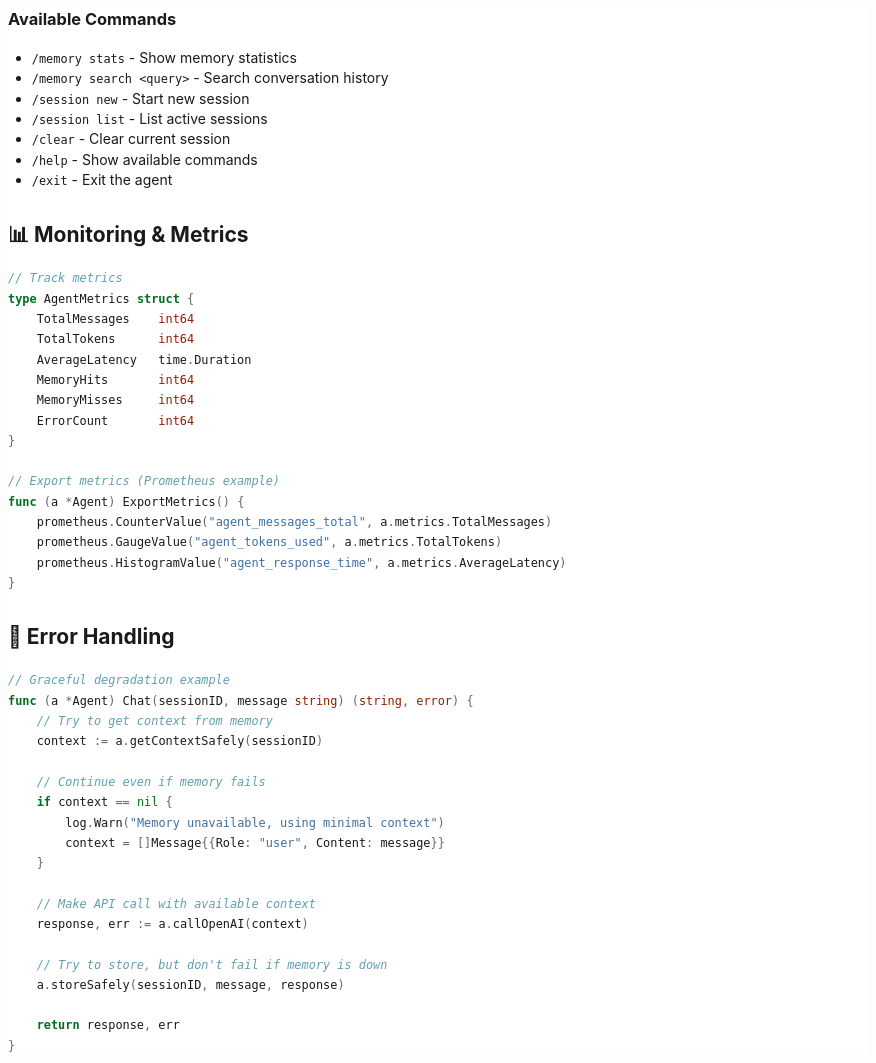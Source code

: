 ### Available Commands
- `/memory stats` - Show memory statistics
- `/memory search <query>` - Search conversation history
- `/session new` - Start new session
- `/session list` - List active sessions
- `/clear` - Clear current session
- `/help` - Show available commands
- `/exit` - Exit the agent

## 📊 Monitoring & Metrics

```go
// Track metrics
type AgentMetrics struct {
    TotalMessages    int64
    TotalTokens      int64
    AverageLatency   time.Duration
    MemoryHits       int64
    MemoryMisses     int64
    ErrorCount       int64
}

// Export metrics (Prometheus example)
func (a *Agent) ExportMetrics() {
    prometheus.CounterValue("agent_messages_total", a.metrics.TotalMessages)
    prometheus.GaugeValue("agent_tokens_used", a.metrics.TotalTokens)
    prometheus.HistogramValue("agent_response_time", a.metrics.AverageLatency)
}
```

## 🚨 Error Handling

```go
// Graceful degradation example
func (a *Agent) Chat(sessionID, message string) (string, error) {
    // Try to get context from memory
    context := a.getContextSafely(sessionID)
    
    // Continue even if memory fails
    if context == nil {
        log.Warn("Memory unavailable, using minimal context")
        context = []Message{{Role: "user", Content: message}}
    }
    
    // Make API call with available context
    response, err := a.callOpenAI(context)
    
    // Try to store, but don't fail if memory is down
    a.storeSafely(sessionID, message, response)
    
    return response, err
}
```
